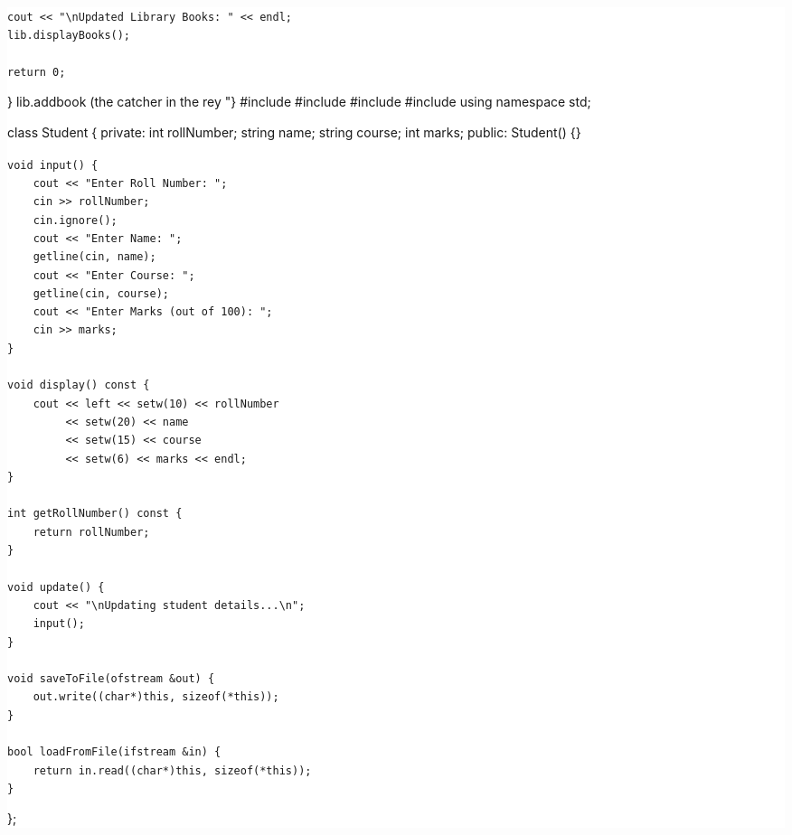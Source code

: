     cout << "\nUpdated Library Books: " << endl;
    lib.displayBooks();

    return 0;
}
lib.addbook (the catcher in the rey "}
#include <iostream>
#include <fstream>
#include <iomanip>
#include <string>
using namespace std;

class Student {
private:
    int rollNumber;
    string name;
    string course;
    int marks;
public:
    Student() {}

    void input() {
        cout << "Enter Roll Number: ";
        cin >> rollNumber;
        cin.ignore();
        cout << "Enter Name: ";
        getline(cin, name);
        cout << "Enter Course: ";
        getline(cin, course);
        cout << "Enter Marks (out of 100): ";
        cin >> marks;
    }

    void display() const {
        cout << left << setw(10) << rollNumber
             << setw(20) << name
             << setw(15) << course
             << setw(6) << marks << endl;
    }

    int getRollNumber() const {
        return rollNumber;
    }

    void update() {
        cout << "\nUpdating student details...\n";
        input();
    }

    void saveToFile(ofstream &out) {
        out.write((char*)this, sizeof(*this));
    }

    bool loadFromFile(ifstream &in) {
        return in.read((char*)this, sizeof(*this));
    }
};
